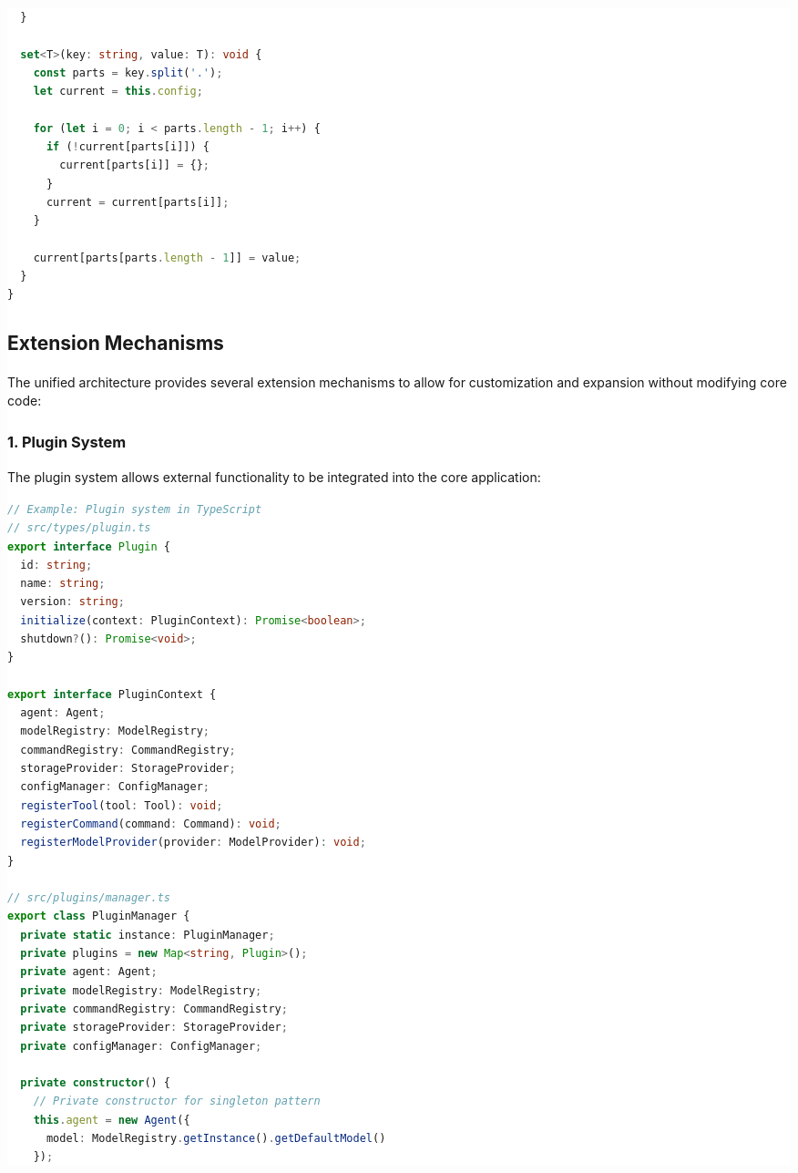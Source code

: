 ```typescript
  }
  
  set<T>(key: string, value: T): void {
    const parts = key.split('.');
    let current = this.config;
    
    for (let i = 0; i < parts.length - 1; i++) {
      if (!current[parts[i]]) {
        current[parts[i]] = {};
      }
      current = current[parts[i]];
    }
    
    current[parts[parts.length - 1]] = value;
  }
}
```

## Extension Mechanisms

The unified architecture provides several extension mechanisms to allow for customization and expansion without modifying core code:

### 1. Plugin System

The plugin system allows external functionality to be integrated into the core application:

```typescript
// Example: Plugin system in TypeScript
// src/types/plugin.ts
export interface Plugin {
  id: string;
  name: string;
  version: string;
  initialize(context: PluginContext): Promise<boolean>;
  shutdown?(): Promise<void>;
}

export interface PluginContext {
  agent: Agent;
  modelRegistry: ModelRegistry;
  commandRegistry: CommandRegistry;
  storageProvider: StorageProvider;
  configManager: ConfigManager;
  registerTool(tool: Tool): void;
  registerCommand(command: Command): void;
  registerModelProvider(provider: ModelProvider): void;
}

// src/plugins/manager.ts
export class PluginManager {
  private static instance: PluginManager;
  private plugins = new Map<string, Plugin>();
  private agent: Agent;
  private modelRegistry: ModelRegistry;
  private commandRegistry: CommandRegistry;
  private storageProvider: StorageProvider;
  private configManager: ConfigManager;
  
  private constructor() {
    // Private constructor for singleton pattern
    this.agent = new Agent({
      model: ModelRegistry.getInstance().getDefaultModel()
    });
```